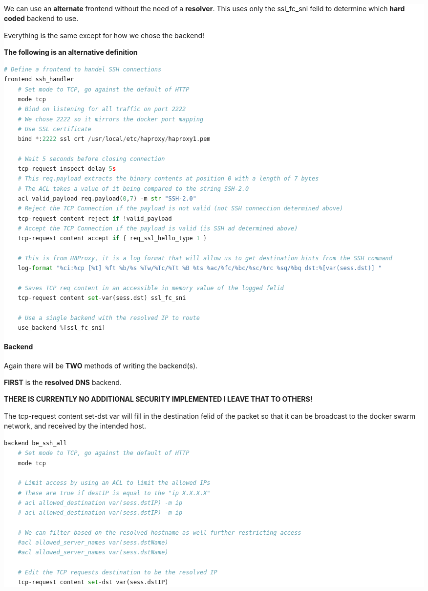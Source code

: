 
We can use an **alternate** frontend without the need of a **resolver**. This uses only the ssl_fc_sni feild to determine which **hard coded** backend to use.

Everything is the same except for how we chose the backend!

**The following is an alternative definition**
```python
# Define a frontend to handel SSH connections
frontend ssh_handler
    # Set mode to TCP, go against the default of HTTP
    mode tcp
    # Bind on listening for all traffic on port 2222
    # We chose 2222 so it mirrors the docker port mapping
    # Use SSL certificate
    bind *:2222 ssl crt /usr/local/etc/haproxy/haproxy1.pem

    # Wait 5 seconds before closing connection  
    tcp-request inspect-delay 5s
    # This req.payload extracts the binary contents at position 0 with a length of 7 bytes
    # The ACL takes a value of it being compared to the string SSH-2.0
    acl valid_payload req.payload(0,7) -m str "SSH-2.0"
    # Reject the TCP Connection if the payload is not valid (not SSH connection determined above)
    tcp-request content reject if !valid_payload
    # Accept the TCP Connection if the payload is valid (is SSH ad determined above)
    tcp-request content accept if { req_ssl_hello_type 1 }

    # This is from HAProxy, it is a log format that will allow us to get destination hints from the SSH command
    log-format "%ci:%cp [%t] %ft %b/%s %Tw/%Tc/%Tt %B %ts %ac/%fc/%bc/%sc/%rc %sq/%bq dst:%[var(sess.dst)] "

    # Saves TCP req content in an accessible in memory value of the logged felid
    tcp-request content set-var(sess.dst) ssl_fc_sni

    # Use a single backend with the resolved IP to route 
    use_backend %[ssl_fc_sni]

```

#### Backend

Again there will be **TWO** methods of writing the backend(s). 

**FIRST** is the **resolved DNS** backend. 

**THERE IS CURRENTLY NO ADDITIONAL SECURITY IMPLEMENTED I LEAVE THAT TO OTHERS!**

The tcp-request content set-dst var will fill in the destination felid of the packet so that it can be broadcast to the docker swarm network, and received by the intended host.

```python
backend be_ssh_all 
    # Set mode to TCP, go against the default of HTTP
    mode tcp

    # Limit access by using an ACL to limit the allowed IPs
    # These are true if destIP is equal to the "ip X.X.X.X" 
    # acl allowed_destination var(sess.dstIP) -m ip 
    # acl allowed_destination var(sess.dstIP) -m ip 

    # We can filter based on the resolved hostname as well further restricting access
    #acl allowed_server_names var(sess.dstName)
    #acl allowed_server_names var(sess.dstName) 

    # Edit the TCP requests destination to be the resolved IP
    tcp-request content set-dst var(sess.dstIP)

```